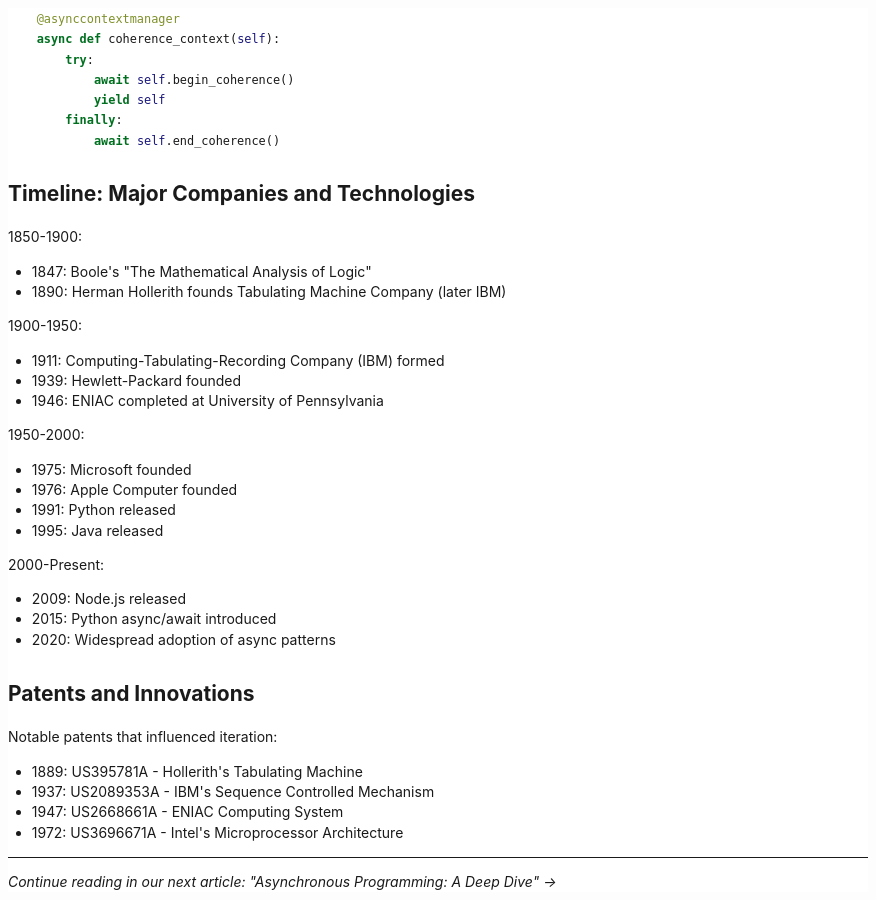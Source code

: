 ```python
    @asynccontextmanager
    async def coherence_context(self):
        try:
            await self.begin_coherence()
            yield self
        finally:
            await self.end_coherence()
```

## Timeline: Major Companies and Technologies

1850-1900:
- 1847: Boole's "The Mathematical Analysis of Logic"
- 1890: Herman Hollerith founds Tabulating Machine Company (later IBM)

1900-1950:
- 1911: Computing-Tabulating-Recording Company (IBM) formed
- 1939: Hewlett-Packard founded
- 1946: ENIAC completed at University of Pennsylvania

1950-2000:
- 1975: Microsoft founded
- 1976: Apple Computer founded
- 1991: Python released
- 1995: Java released

2000-Present:
- 2009: Node.js released
- 2015: Python async/await introduced
- 2020: Widespread adoption of async patterns

## Patents and Innovations

Notable patents that influenced iteration:
- 1889: US395781A - Hollerith's Tabulating Machine
- 1937: US2089353A - IBM's Sequence Controlled Mechanism
- 1947: US2668661A - ENIAC Computing System
- 1972: US3696671A - Intel's Microprocessor Architecture

---

*Continue reading in our next article: "Asynchronous Programming: A Deep Dive" →*

